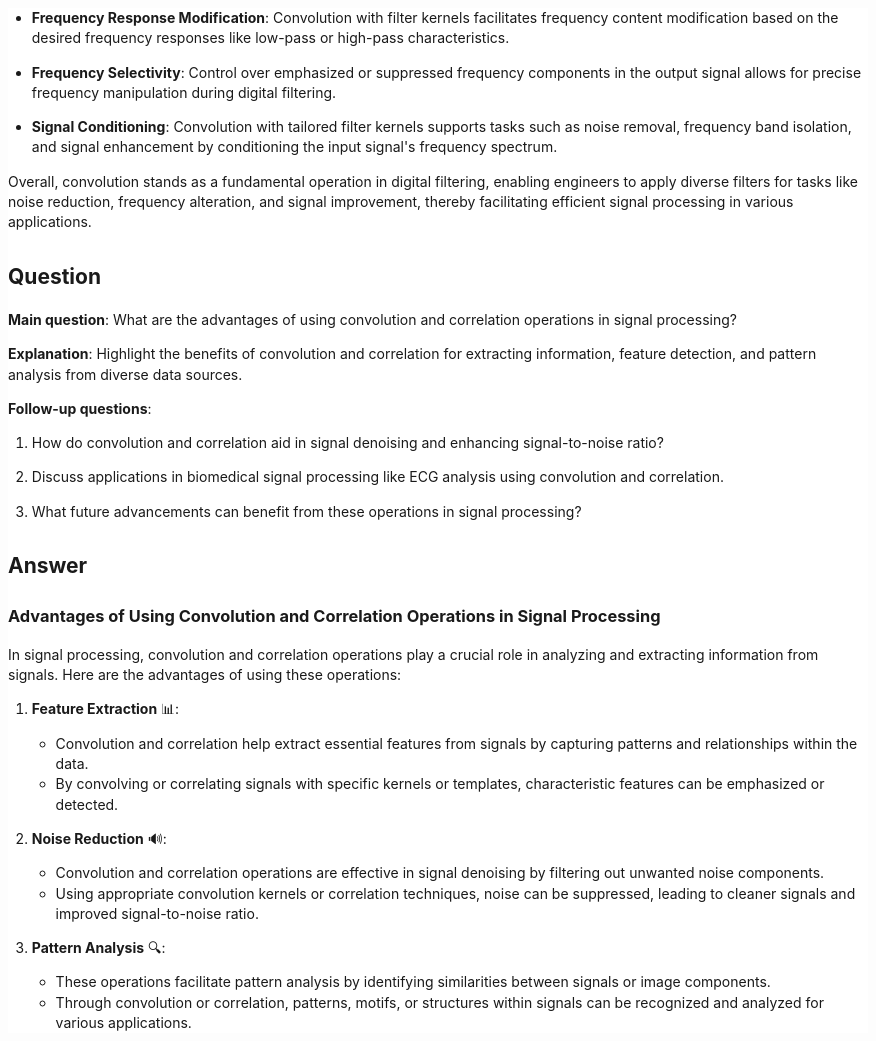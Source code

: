 - **Frequency Response Modification**: Convolution with filter kernels facilitates frequency content modification based on the desired frequency responses like low-pass or high-pass characteristics.

- **Frequency Selectivity**: Control over emphasized or suppressed frequency components in the output signal allows for precise frequency manipulation during digital filtering.

- **Signal Conditioning**: Convolution with tailored filter kernels supports tasks such as noise removal, frequency band isolation, and signal enhancement by conditioning the input signal's frequency spectrum.

Overall, convolution stands as a fundamental operation in digital filtering, enabling engineers to apply diverse filters for tasks like noise reduction, frequency alteration, and signal improvement, thereby facilitating efficient signal processing in various applications.

## Question
**Main question**: What are the advantages of using convolution and correlation operations in signal processing?

**Explanation**: Highlight the benefits of convolution and correlation for extracting information, feature detection, and pattern analysis from diverse data sources.

**Follow-up questions**:

1. How do convolution and correlation aid in signal denoising and enhancing signal-to-noise ratio?

2. Discuss applications in biomedical signal processing like ECG analysis using convolution and correlation.

3. What future advancements can benefit from these operations in signal processing?





## Answer

### Advantages of Using Convolution and Correlation Operations in Signal Processing

In signal processing, convolution and correlation operations play a crucial role in analyzing and extracting information from signals. Here are the advantages of using these operations:

1. **Feature Extraction** 📊:
    - Convolution and correlation help extract essential features from signals by capturing patterns and relationships within the data. 
    - By convolving or correlating signals with specific kernels or templates, characteristic features can be emphasized or detected.

2. **Noise Reduction** 🔊:
    - Convolution and correlation operations are effective in signal denoising by filtering out unwanted noise components.
    - Using appropriate convolution kernels or correlation techniques, noise can be suppressed, leading to cleaner signals and improved signal-to-noise ratio.

3. **Pattern Analysis** 🔍:
    - These operations facilitate pattern analysis by identifying similarities between signals or image components.
    - Through convolution or correlation, patterns, motifs, or structures within signals can be recognized and analyzed for various applications.
